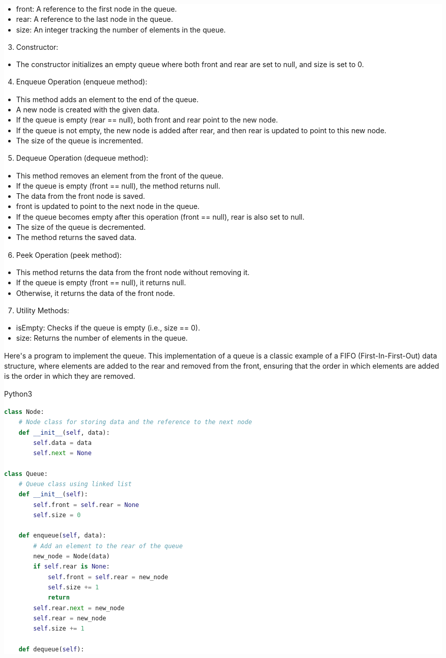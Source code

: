   - front: A reference to the first node in the queue.
  - rear: A reference to the last node in the queue.
  - size: An integer tracking the number of elements in the queue.

3. Constructor:

  - The constructor initializes an empty queue where both front and rear are set to null, and size is set to 0.

4. Enqueue Operation (enqueue method):

  - This method adds an element to the end of the queue.
  - A new node is created with the given data.
  - If the queue is empty (rear == null), both front and rear point to the new node.
  - If the queue is not empty, the new node is added after rear, and then rear is updated to point to this new node.
  - The size of the queue is incremented.

5. Dequeue Operation (dequeue method):

  - This method removes an element from the front of the queue.
  - If the queue is empty (front == null), the method returns null.
  - The data from the front node is saved.
  - front is updated to point to the next node in the queue.
  - If the queue becomes empty after this operation (front == null), rear is also set to null.
  - The size of the queue is decremented.
  - The method returns the saved data.

6. Peek Operation (peek method):

  - This method returns the data from the front node without removing it.
  - If the queue is empty (front == null), it returns null.
  - Otherwise, it returns the data of the front node.

7. Utility Methods:

  - isEmpty: Checks if the queue is empty (i.e., size == 0).
  - size: Returns the number of elements in the queue.

Here's a program to implement the queue. This implementation of a queue is a classic example of a FIFO (First-In-First-Out) data structure, where elements are added to the rear and removed from the front, ensuring that the order in which elements are added is the order in which they are removed.

Python3
```python
class Node:
    # Node class for storing data and the reference to the next node
    def __init__(self, data):
        self.data = data
        self.next = None

class Queue:
    # Queue class using linked list
    def __init__(self):
        self.front = self.rear = None
        self.size = 0

    def enqueue(self, data):
        # Add an element to the rear of the queue
        new_node = Node(data)
        if self.rear is None:
            self.front = self.rear = new_node
            self.size += 1
            return
        self.rear.next = new_node
        self.rear = new_node
        self.size += 1

    def dequeue(self):
```